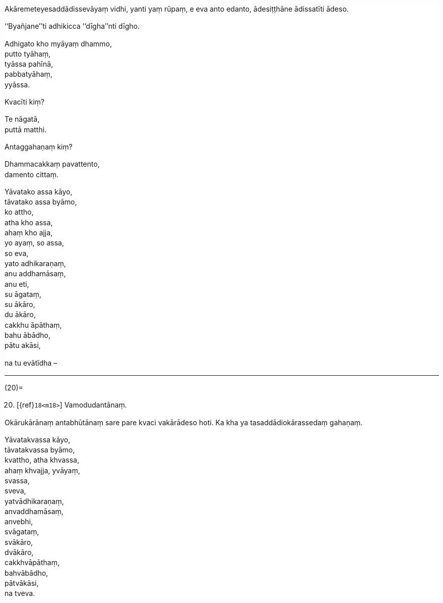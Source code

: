 Akāremeteyesaddādissevāyaṃ vidhi, yanti yaṃ rūpaṃ, e eva anto edanto, ādesiṭṭhāne ādissatīti ādeso. 

‘‘Byañjane’’ti adhikicca ‘‘dīgha’’nti dīgho.

Adhigato kho myāyaṃ dhammo,\
 putto tyāhaṃ, \
 tyāssa pahīnā, \
 pabbatyāhaṃ, \
 yyāssa.

Kvacīti kiṃ? 

Te nāgatā, \
puttā matthi. 

Antaggahaṇaṃ kiṃ? 

Dhammacakkaṃ pavattento, \
damento cittaṃ.

Yāvatako assa kāyo, \
tāvatako assa byāmo, \
ko attho, \
atha kho assa, \
ahaṃ kho ajja, \
yo ayaṃ, so assa, \
so eva, \
yato adhikaraṇaṃ, \
anu addhamāsaṃ, \
anu eti, \
su āgataṃ, \
su ākāro, \
du ākāro, \
cakkhu āpāthaṃ, \
bahu ābādho, \
pātu akāsi, 

na tu evātīdha –

---

(20)=

20. [{ref}`18<m18>`] Vamodudantānaṃ.

Okārukārānaṃ antabhūtānaṃ sare pare kvaci vakārādeso hoti. Ka kha ya tasaddādiokārassedaṃ gahaṇaṃ.

Yāvatakvassa kāyo, \
tāvatakvassa byāmo, \
kvattho, atha khvassa, \
ahaṃ khvajja, yvāyaṃ, \
svassa, \
sveva, \
yatvādhikaraṇaṃ, \
anvaddhamāsaṃ, \
anvebhi, \
svāgataṃ, \
svākāro, \
dvākāro, \
cakkhvāpāthaṃ,\
bahvābādho, \
pātvākāsi, \
na tveva.
